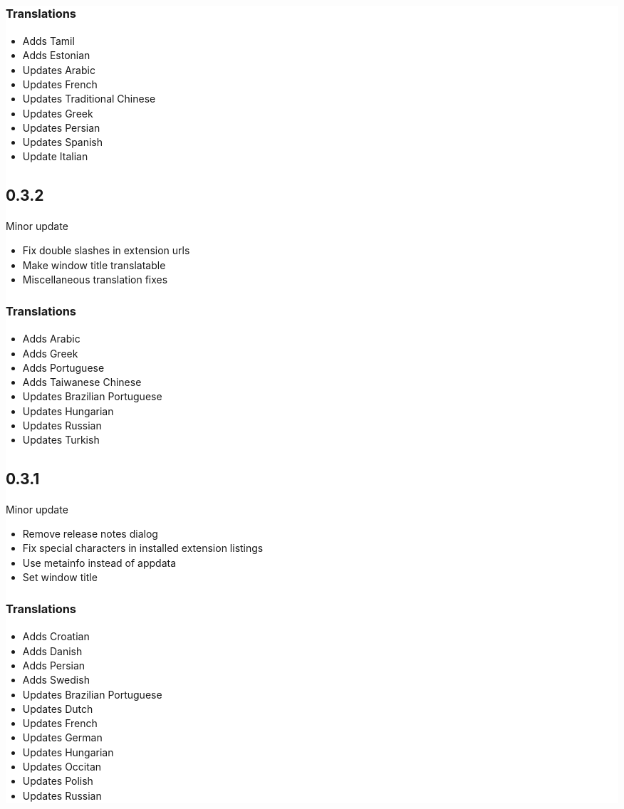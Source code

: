 ### Translations

 - Adds Tamil
 - Adds Estonian
 - Updates Arabic
 - Updates French
 - Updates Traditional Chinese
 - Updates Greek
 - Updates Persian
 - Updates Spanish
 - Update Italian

## 0.3.2
Minor update

 - Fix double slashes in extension urls
 - Make window title translatable
 - Miscellaneous translation fixes

### Translations
 - Adds Arabic
 - Adds Greek
 - Adds Portuguese
 - Adds Taiwanese Chinese
 - Updates Brazilian Portuguese
 - Updates Hungarian
 - Updates Russian
 - Updates Turkish

## 0.3.1
Minor update

 - Remove release notes dialog
 - Fix special characters in installed extension listings
 - Use metainfo instead of appdata
 - Set window title

### Translations
 - Adds Croatian
 - Adds Danish
 - Adds Persian
 - Adds Swedish
 - Updates Brazilian Portuguese
 - Updates Dutch
 - Updates French
 - Updates German
 - Updates Hungarian
 - Updates Occitan
 - Updates Polish
 - Updates Russian
